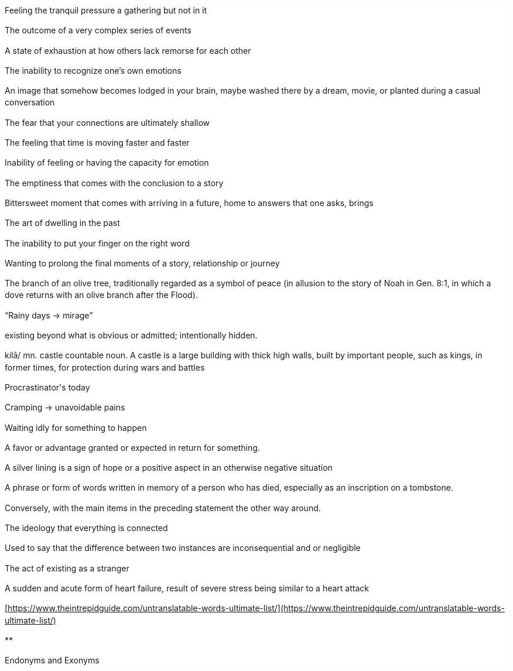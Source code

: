 Feeling the tranquil pressure a gathering but not in it

The outcome of a very complex series of events

A state of exhaustion at how others lack remorse for each other 

The inability to recognize one’s own emotions 

An image that somehow becomes lodged in your brain, maybe washed there by a dream, movie, or planted during a casual conversation 

The fear that your connections are ultimately shallow

The feeling that time is moving faster and faster 

Inability of feeling or having the capacity for emotion 

The emptiness that comes with the conclusion to a story

Bittersweet moment that comes with arriving in a future, home to answers that one asks, brings 

The art of dwelling in the past 

The inability to put your finger on the right word 

Wanting to prolong the final moments of a story, relationship or journey 

The branch of an olive tree, traditionally regarded as a symbol of peace (in allusion to the story of Noah in Gen. 8:1, in which a dove returns with an olive branch after the Flood).

“Rainy days → mirage” 

existing beyond what is obvious or admitted; intentionally hidden.

kilā/ mn. castle countable noun. A castle is a large building with thick high walls, built by important people, such as kings, in former times, for protection during wars and battles

Procrastinator's today 

Cramping → unavoidable pains 

Waiting idly for something to happen 

A favor or advantage granted or expected in return for something.

A silver lining is a sign of hope or a positive aspect in an otherwise negative situation

A phrase or form of words written in memory of a person who has died, especially as an inscription on a tombstone.

Conversely, with the main items in the preceding statement the other way around.

The ideology that everything is connected 

Used to say that the difference between two instances are inconsequential and or negligible 

The act of existing as a stranger

A sudden and acute form of heart failure, result of severe stress being similar to a heart attack 

  
  

[https://www.theintrepidguide.com/untranslatable-words-ultimate-list/](https://www.theintrepidguide.com/untranslatable-words-ultimate-list/)

**

Endonyms and Exonyms 